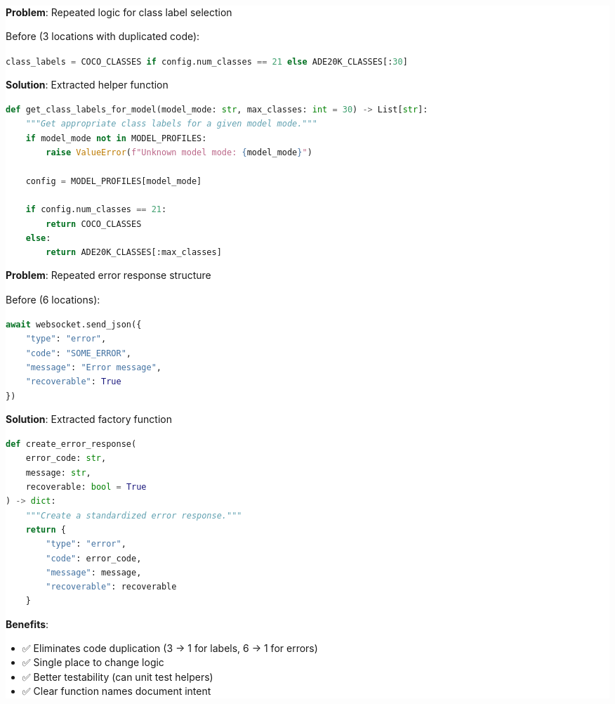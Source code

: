 **Problem**: Repeated logic for class label selection

Before (3 locations with duplicated code):
```python
class_labels = COCO_CLASSES if config.num_classes == 21 else ADE20K_CLASSES[:30]
```

**Solution**: Extracted helper function

```python
def get_class_labels_for_model(model_mode: str, max_classes: int = 30) -> List[str]:
    """Get appropriate class labels for a given model mode."""
    if model_mode not in MODEL_PROFILES:
        raise ValueError(f"Unknown model mode: {model_mode}")

    config = MODEL_PROFILES[model_mode]

    if config.num_classes == 21:
        return COCO_CLASSES
    else:
        return ADE20K_CLASSES[:max_classes]
```

**Problem**: Repeated error response structure

Before (6 locations):
```python
await websocket.send_json({
    "type": "error",
    "code": "SOME_ERROR",
    "message": "Error message",
    "recoverable": True
})
```

**Solution**: Extracted factory function

```python
def create_error_response(
    error_code: str,
    message: str,
    recoverable: bool = True
) -> dict:
    """Create a standardized error response."""
    return {
        "type": "error",
        "code": error_code,
        "message": message,
        "recoverable": recoverable
    }
```

**Benefits**:
- ✅ Eliminates code duplication (3 → 1 for labels, 6 → 1 for errors)
- ✅ Single place to change logic
- ✅ Better testability (can unit test helpers)
- ✅ Clear function names document intent
